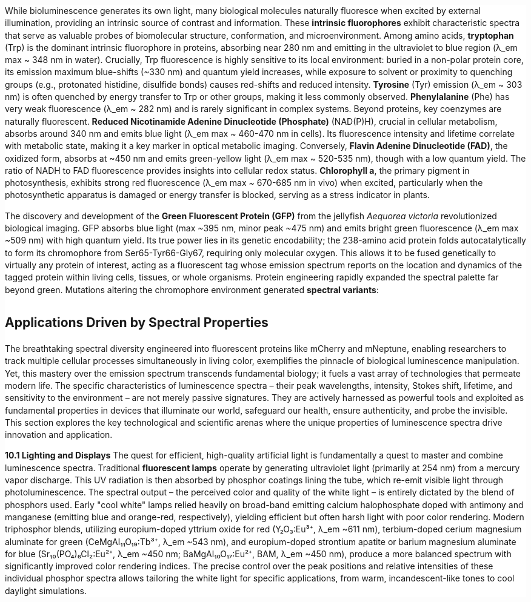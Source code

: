 While bioluminescence generates its own light, many biological molecules naturally fluoresce when excited by external illumination, providing an intrinsic source of contrast and information. These **intrinsic fluorophores** exhibit characteristic spectra that serve as valuable probes of biomolecular structure, conformation, and microenvironment. Among amino acids, **tryptophan** (Trp) is the dominant intrinsic fluorophore in proteins, absorbing near 280 nm and emitting in the ultraviolet to blue region (λ_em max ~ 348 nm in water). Crucially, Trp fluorescence is highly sensitive to its local environment: buried in a non-polar protein core, its emission maximum blue-shifts (~330 nm) and quantum yield increases, while exposure to solvent or proximity to quenching groups (e.g., protonated histidine, disulfide bonds) causes red-shifts and reduced intensity. **Tyrosine** (Tyr) emission (λ_em ~ 303 nm) is often quenched by energy transfer to Trp or other groups, making it less commonly observed. **Phenylalanine** (Phe) has very weak fluorescence (λ_em ~ 282 nm) and is rarely significant in complex systems. Beyond proteins, key coenzymes are naturally fluorescent. **Reduced Nicotinamide Adenine Dinucleotide (Phosphate)** (NAD(P)H), crucial in cellular metabolism, absorbs around 340 nm and emits blue light (λ_em max ~ 460-470 nm in cells). Its fluorescence intensity and lifetime correlate with metabolic state, making it a key marker in optical metabolic imaging. Conversely, **Flavin Adenine Dinucleotide (FAD)**, the oxidized form, absorbs at ~450 nm and emits green-yellow light (λ_em max ~ 520-535 nm), though with a low quantum yield. The ratio of NADH to FAD fluorescence provides insights into cellular redox status. **Chlorophyll a**, the primary pigment in photosynthesis, exhibits strong red fluorescence (λ_em max ~ 670-685 nm in vivo) when excited, particularly when the photosynthetic apparatus is damaged or energy transfer is blocked, serving as a stress indicator in plants.

The discovery and development of the **Green Fluorescent Protein (GFP)** from the jellyfish *Aequorea victoria* revolutionized biological imaging. GFP absorbs blue light (max ~395 nm, minor peak ~475 nm) and emits bright green fluorescence (λ_em max ~509 nm) with high quantum yield. Its true power lies in its genetic encodability; the 238-amino acid protein folds autocatalytically to form its chromophore from Ser65-Tyr66-Gly67, requiring only molecular oxygen. This allows it to be fused genetically to virtually any protein of interest, acting as a fluorescent tag whose emission spectrum reports on the location and dynamics of the tagged protein within living cells, tissues, or whole organisms. Protein engineering rapidly expanded the spectral palette far beyond green. Mutations altering the chromophore environment generated **spectral variants**:

## Applications Driven by Spectral Properties

The breathtaking spectral diversity engineered into fluorescent proteins like mCherry and mNeptune, enabling researchers to track multiple cellular processes simultaneously in living color, exemplifies the pinnacle of biological luminescence manipulation. Yet, this mastery over the emission spectrum transcends fundamental biology; it fuels a vast array of technologies that permeate modern life. The specific characteristics of luminescence spectra – their peak wavelengths, intensity, Stokes shift, lifetime, and sensitivity to the environment – are not merely passive signatures. They are actively harnessed as powerful tools and exploited as fundamental properties in devices that illuminate our world, safeguard our health, ensure authenticity, and probe the invisible. This section explores the key technological and scientific arenas where the unique properties of luminescence spectra drive innovation and application.

**10.1 Lighting and Displays**
The quest for efficient, high-quality artificial light is fundamentally a quest to master and combine luminescence spectra. Traditional **fluorescent lamps** operate by generating ultraviolet light (primarily at 254 nm) from a mercury vapor discharge. This UV radiation is then absorbed by phosphor coatings lining the tube, which re-emit visible light through photoluminescence. The spectral output – the perceived color and quality of the white light – is entirely dictated by the blend of phosphors used. Early "cool white" lamps relied heavily on broad-band emitting calcium halophosphate doped with antimony and manganese (emitting blue and orange-red, respectively), yielding efficient but often harsh light with poor color rendering. Modern triphosphor blends, utilizing europium-doped yttrium oxide for red (Y₂O₃:Eu³⁺, λ_em ~611 nm), terbium-doped cerium magnesium aluminate for green (CeMgAl₁₁O₁₉:Tb³⁺, λ_em ~543 nm), and europium-doped strontium apatite or barium magnesium aluminate for blue (Sr₁₀(PO₄)₆Cl₂:Eu²⁺, λ_em ~450 nm; BaMgAl₁₀O₁₇:Eu²⁺, BAM, λ_em ~450 nm), produce a more balanced spectrum with significantly improved color rendering indices. The precise control over the peak positions and relative intensities of these individual phosphor spectra allows tailoring the white light for specific applications, from warm, incandescent-like tones to cool daylight simulations.
